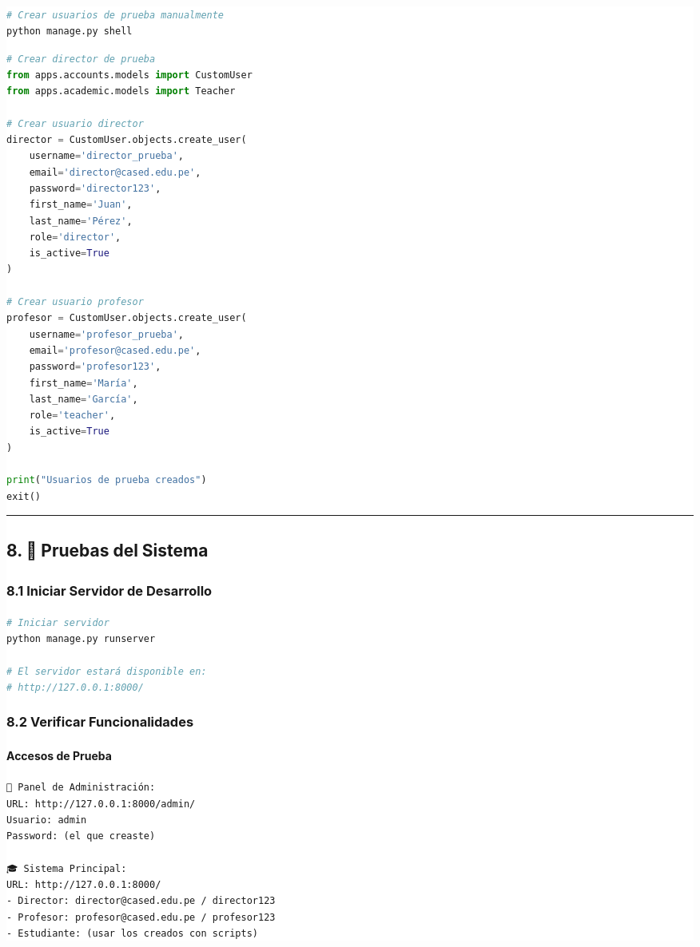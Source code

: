 ```bash
# Crear usuarios de prueba manualmente
python manage.py shell
```

```python
# Crear director de prueba
from apps.accounts.models import CustomUser
from apps.academic.models import Teacher

# Crear usuario director
director = CustomUser.objects.create_user(
    username='director_prueba',
    email='director@cased.edu.pe',
    password='director123',
    first_name='Juan',
    last_name='Pérez',
    role='director',
    is_active=True
)

# Crear usuario profesor
profesor = CustomUser.objects.create_user(
    username='profesor_prueba',
    email='profesor@cased.edu.pe',
    password='profesor123',
    first_name='María',
    last_name='García',
    role='teacher',
    is_active=True
)

print("Usuarios de prueba creados")
exit()
```

---

## 8. 🧪 Pruebas del Sistema

### 8.1 Iniciar Servidor de Desarrollo

```bash
# Iniciar servidor
python manage.py runserver

# El servidor estará disponible en:
# http://127.0.0.1:8000/
```

### 8.2 Verificar Funcionalidades

#### Accesos de Prueba
```
🔐 Panel de Administración:
URL: http://127.0.0.1:8000/admin/
Usuario: admin
Password: (el que creaste)

🎓 Sistema Principal:
URL: http://127.0.0.1:8000/
- Director: director@cased.edu.pe / director123
- Profesor: profesor@cased.edu.pe / profesor123
- Estudiante: (usar los creados con scripts)
```
